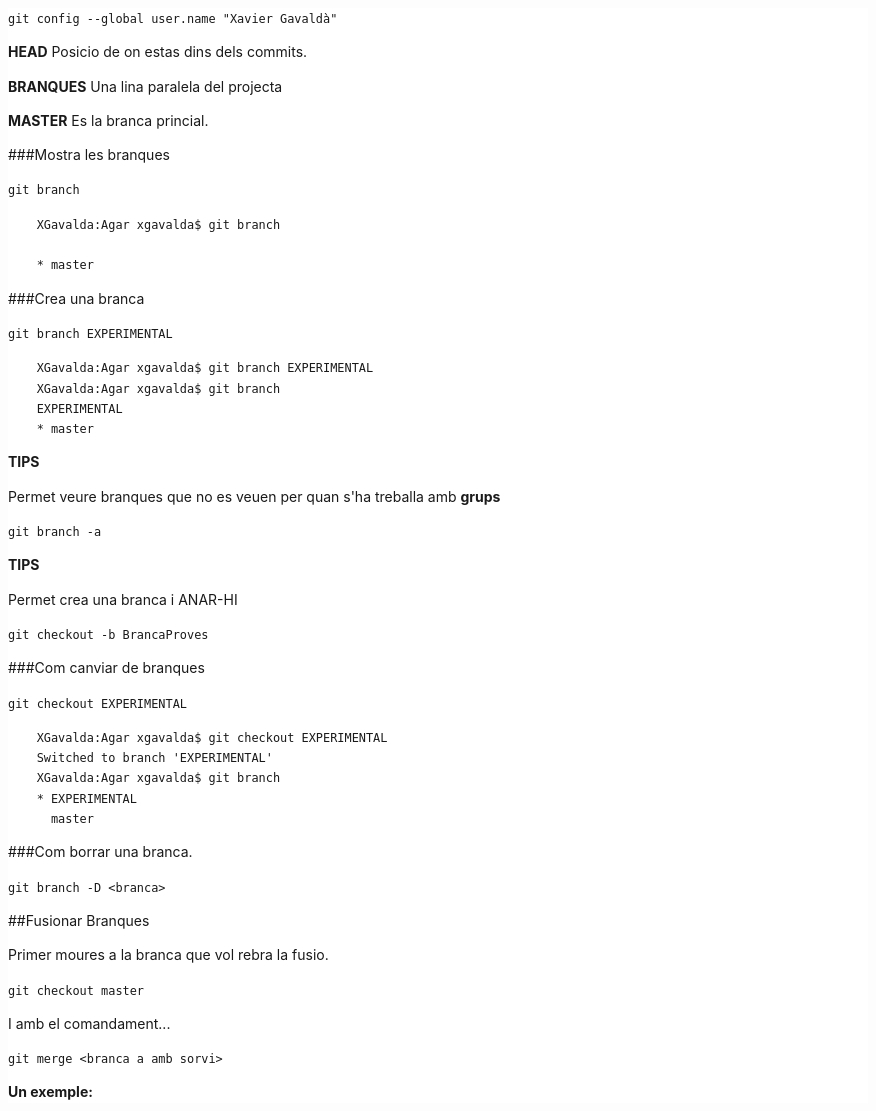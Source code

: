 ```git config --global user.name "Xavier Gavaldà"```

**HEAD** Posicio de on estas dins dels commits.


**BRANQUES** Una lina paralela del projecta

**MASTER** Es la branca princial.

###Mostra les branques
	
```git branch```
		
		XGavalda:Agar xgavalda$ git branch
		
		* master

###Crea una branca

```git branch EXPERIMENTAL```
				
		XGavalda:Agar xgavalda$ git branch EXPERIMENTAL
		XGavalda:Agar xgavalda$ git branch
		EXPERIMENTAL
		* master

**TIPS**

Permet veure branques que no es veuen per quan s'ha treballa amb **grups**

```git branch -a```

**TIPS**

Permet crea una branca i ANAR-HI


```git checkout -b BrancaProves```


###Com canviar de branques

```git checkout EXPERIMENTAL```

		XGavalda:Agar xgavalda$ git checkout EXPERIMENTAL
		Switched to branch 'EXPERIMENTAL'
		XGavalda:Agar xgavalda$ git branch
		* EXPERIMENTAL
		  master

###Com borrar una branca.

```git branch -D <branca>```

##Fusionar Branques

Primer moures a la branca que vol rebra la fusio.

```git checkout master```

I amb el comandament...

```git merge <branca a amb sorvi>```

**Un exemple:**
```